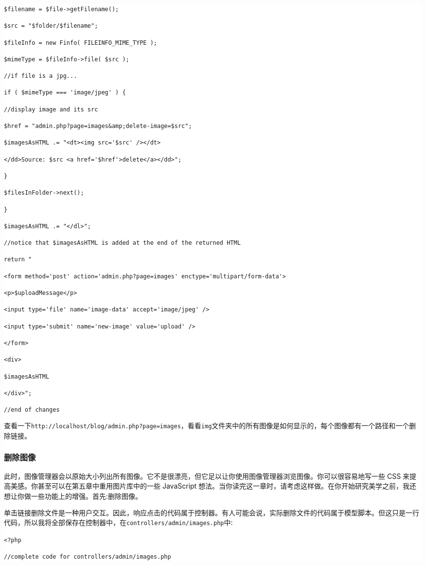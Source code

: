 `$filename = $file->getFilename();`

`$src = "$folder/$filename";`

`$fileInfo = new Finfo( FILEINFO_MIME_TYPE );`

`$mimeType = $fileInfo->file( $src );`

`//if file is a jpg...`

`if ( $mimeType === 'image/jpeg' ) {`

`//display image and its src`

`$href = "admin.php?page=images&amp;delete-image=$src";`

`$imagesAsHTML .= "<dt><img src='$src' /></dt>`

`</dd>Source: $src <a href='$href'>delete</a></dd>";`

`}`

`$filesInFolder->next();`

`}`

`$imagesAsHTML .= "</dl>";`

`//notice that $imagesAsHTML is added at the end of the returned HTML`

`return "`

`<form method='post' action='admin.php?page=images' enctype='multipart/form-data'>`

`<p>$uploadMessage</p>`

`<input type='file' name='image-data' accept='image/jpeg' />`

`<input type='submit' name='new-image' value='upload' />`

`</form>`

`<div>`

`$imagesAsHTML`

`</div>";`

`//end of changes`

查看一下`http://localhost/blog/admin.php?page=images`，看看`img`文件夹中的所有图像是如何显示的，每个图像都有一个路径和一个删除链接。

### 删除图像

此时，图像管理器会以原始大小列出所有图像。它不是很漂亮，但它足以让你使用图像管理器浏览图像。你可以很容易地写一些 CSS 来提高美感。你甚至可以在第五章中重用图片库中的一些 JavaScript 想法。当你读完这一章时，请考虑这样做。在你开始研究美学之前，我还想让你做一些功能上的增强。首先:删除图像。

单击链接删除文件是一种用户交互。因此，响应点击的代码属于控制器。有人可能会说，实际删除文件的代码属于模型脚本。但这只是一行代码，所以我将全部保存在控制器中，在`controllers/admin/images.php`中:

`<?php`

`//complete code for controllers/admin/images.php`
